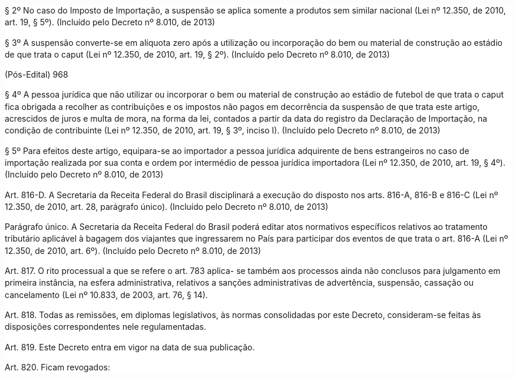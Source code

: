 § 2º No caso do Imposto de Importação, a suspensão se
aplica somente a produtos sem similar nacional (Lei nº
12.350, de 2010, art. 19, § 5º). (Incluído pelo Decreto nº
8.010, de 2013)

§ 3º A suspensão converte-se em alíquota zero após a
utilização ou incorporação do bem ou material de
construção ao estádio de que trata o caput (Lei nº 12.350, de
2010, art. 19, § 2º). (Incluído pelo Decreto nº 8.010, de 2013)

(Pós-Edital)    968

§ 4º A pessoa jurídica que não utilizar ou incorporar o bem
ou material de construção ao estádio de futebol de que trata
o caput fica obrigada a recolher as contribuições e os
impostos não pagos em decorrência da suspensão de que
trata este artigo, acrescidos de juros e multa de mora, na
forma da lei, contados a partir da data do registro da
Declaração de Importação, na condição de contribuinte (Lei
nº 12.350, de 2010, art. 19, § 3º, inciso I). (Incluído pelo
Decreto nº 8.010, de 2013)

§ 5º Para efeitos deste artigo, equipara-se ao importador a
pessoa jurídica adquirente de bens estrangeiros no caso de
importação realizada por sua conta e ordem por intermédio
de pessoa jurídica importadora (Lei nº 12.350, de 2010, art.
19, § 4º). (Incluído pelo Decreto nº 8.010, de 2013)

Art. 816-D. A Secretaria da Receita Federal do Brasil
disciplinará a execução do disposto nos arts. 816-A, 816-B e
816-C (Lei nº 12.350, de 2010, art. 28, parágrafo único).
(Incluído pelo Decreto nº 8.010, de 2013)

Parágrafo único. A Secretaria da Receita Federal do Brasil
poderá editar atos normativos específicos relativos ao
tratamento tributário aplicável à bagagem dos viajantes que
ingressarem no País para participar dos eventos de que trata
o art. 816-A (Lei nº 12.350, de 2010, art. 6º). (Incluído pelo
Decreto nº 8.010, de 2013)

Art. 817. O rito processual a que se refere o art. 783 aplica-
se também aos processos ainda não conclusos para
julgamento em primeira instância, na esfera administrativa,
relativos a sanções administrativas de advertência,
suspensão, cassação ou cancelamento (Lei nº 10.833, de
2003, art. 76, § 14).

Art. 818. Todas as remissões, em diplomas legislativos, às
normas consolidadas por este Decreto, consideram-se feitas
às disposições correspondentes nele regulamentadas.

Art. 819. Este Decreto entra em vigor na data de sua
publicação.

Art. 820. Ficam revogados:
